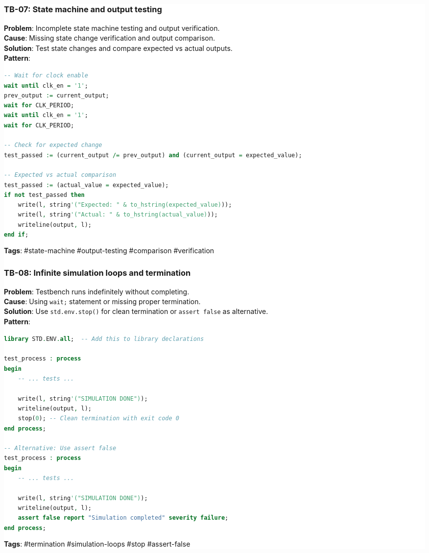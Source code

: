 ### TB-07: State machine and output testing
**Problem**: Incomplete state machine testing and output verification.  
**Cause**: Missing state change verification and output comparison.  
**Solution**: Test state changes and compare expected vs actual outputs.  
**Pattern**:
```vhdl
-- Wait for clock enable
wait until clk_en = '1';
prev_output := current_output;
wait for CLK_PERIOD;
wait until clk_en = '1';
wait for CLK_PERIOD;

-- Check for expected change
test_passed := (current_output /= prev_output) and (current_output = expected_value);

-- Expected vs actual comparison
test_passed := (actual_value = expected_value);
if not test_passed then
    write(l, string'("Expected: " & to_hstring(expected_value)));
    write(l, string'("Actual: " & to_hstring(actual_value)));
    writeline(output, l);
end if;
```
**Tags**: #state-machine #output-testing #comparison #verification

### TB-08: Infinite simulation loops and termination
**Problem**: Testbench runs indefinitely without completing.  
**Cause**: Using `wait;` statement or missing proper termination.  
**Solution**: Use `std.env.stop()` for clean termination or `assert false` as alternative.  
**Pattern**:
```vhdl
library STD.ENV.all;  -- Add this to library declarations

test_process : process
begin
    -- ... tests ...
    
    write(l, string'("SIMULATION DONE"));
    writeline(output, l);
    stop(0); -- Clean termination with exit code 0
end process;

-- Alternative: Use assert false
test_process : process
begin
    -- ... tests ...
    
    write(l, string'("SIMULATION DONE"));
    writeline(output, l);
    assert false report "Simulation completed" severity failure;
end process;
```
**Tags**: #termination #simulation-loops #stop #assert-false

